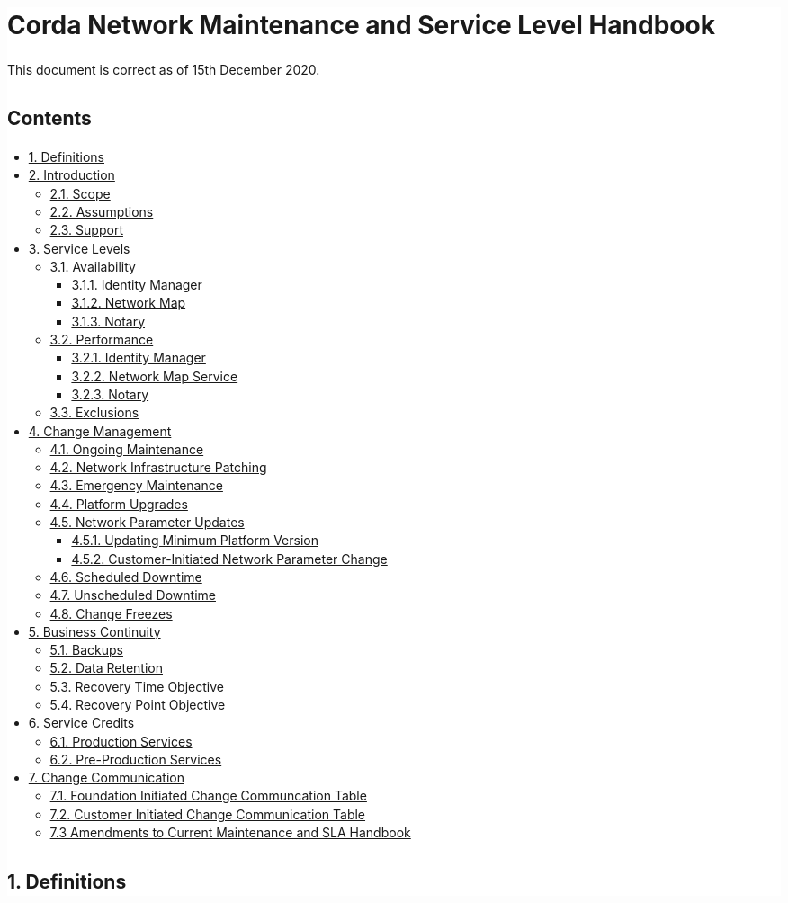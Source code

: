 # Corda Network Maintenance and Service Level Handbook

This document is correct as of 15th December 2020.


## Contents

- [1. Definitions](#1-definitions)
- [2. Introduction](#2-introduction)
  - [2.1. Scope](#21-scope)
  - [2.2. Assumptions](#22-assumptions)
  - [2.3. Support](#23-support)
- [3. Service Levels](#3-service-levels)
  - [3.1. Availability](#31-availability)
    - [3.1.1. Identity Manager](#311-identity-manager)
    - [3.1.2. Network Map](#312-network-map)
    - [3.1.3. Notary](#313-notary)
  - [3.2. Performance](#32-performance)
    - [3.2.1. Identity Manager](#321-identity-manager)
    - [3.2.2. Network Map Service](#322-network-map-service)
    - [3.2.3. Notary](#323-notary)
  - [3.3. Exclusions](#33-exclusions)
- [4. Change Management](#4-change-management)
  - [4.1. Ongoing Maintenance](#41-ongoing-maintenance)
  - [4.2. Network Infrastructure Patching](#42-network-infrastructure-patching)
  - [4.3. Emergency Maintenance](#43-emergency-maintenance)
  - [4.4. Platform Upgrades](#44-platform-upgrades)
  - [4.5. Network Parameter Updates](#45-network-parameter-updates)
    - [4.5.1. Updating Minimum Platform Version](#451-updating-minimum-platform-version)
    - [4.5.2. Customer-Initiated Network Parameter Change](#452-customer-initiated-network-parameter-change)
  - [4.6. Scheduled Downtime](#46-scheduled-downtime)
  - [4.7. Unscheduled Downtime](#47-unscheduled-downtime)
  - [4.8. Change Freezes](#48-change-freezes)
- [5. Business Continuity](#5-business-continuity)
  - [5.1. Backups](#51-backups)
  - [5.2. Data Retention](#52-data-retention)
  - [5.3. Recovery Time Objective](#53-recovery-time-objective)
  - [5.4. Recovery Point Objective](#54-recovery-point-objective)
- [6. Service Credits](#6-service-credits)
  - [6.1. Production Services](#61-production-services)
  - [6.2. Pre-Production Services](#62-pre-production-services)
- [7. Change Communication](#7-change-communication)
  - [7.1. Foundation Initiated Change Communcation Table](#71-foundation-initiated-change-communcation-table)
  - [7.2. Customer Initiated Change Communication Table](#72-customer-initiated-change-communication-table)
  - [7.3 Amendments to Current Maintenance and SLA Handbook](#73-amendments-to-current-maintenance-and-SLA-handbook)

## 1. Definitions
